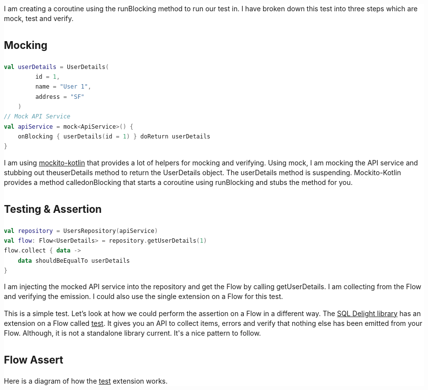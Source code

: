 I am creating a coroutine using the runBlocking method to run our test in. I have broken down this test into three steps which are mock, test and verify.

## Mocking

```kotlin
val userDetails = UserDetails(
         id = 1,
         name = "User 1",
         address = "SF"
    )
// Mock API Service
val apiService = mock<ApiService>() {
    onBlocking { userDetails(id = 1) } doReturn userDetails
}
```

I am using [mockito-kotlin](https://github.com/nhaarman/mockito-kotlin) that provides a lot of helpers for mocking and verifying. Using mock<ApiService>, I am mocking the API service and stubbing out theuserDetails method to return the UserDetails object.
The userDetails method is suspending. Mockito-Kotlin provides a method calledonBlocking that starts a coroutine using runBlocking and stubs the method for you.

## Testing & Assertion

```kotlin
val repository = UsersRepository(apiService)
val flow: Flow<UserDetails> = repository.getUserDetails(1)
flow.collect { data ->
    data shouldBeEqualTo userDetails
}
```

I am injecting the mocked API service into the repository and get the Flow by calling getUserDetails. I am collecting from the Flow and verifying the emission. I could also use the single extension on a Flow for this test.

This is a simple test. Let’s look at how we could perform the assertion on a Flow in a different way. The [SQL Delight library](https://github.com/cashapp/sqldelight) has an extension on a Flow called [test](https://github.com/cashapp/sqldelight/blob/master/extensions/coroutines-extensions/src/commonTest/kotlin/com/squareup/sqldelight/runtime/coroutines/FlowAssert.kt#L28). It gives you an API to collect items, errors and verify that nothing else has been emitted from your Flow. Although, it is not a standalone library current. It's a nice pattern to follow.

## Flow Assert

Here is a diagram of how the [test](https://github.com/cashapp/sqldelight/blob/master/extensions/coroutines-extensions/src/commonTest/kotlin/com/squareup/sqldelight/runtime/coroutines/FlowAssert.kt#L28) extension works.
